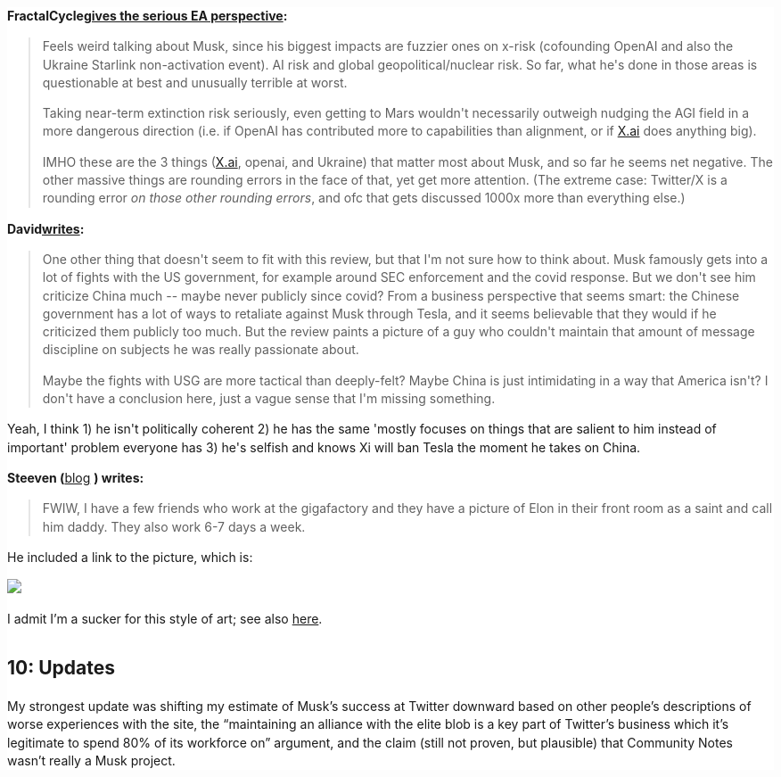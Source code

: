 **FractalCycle[gives the serious EA perspective](https://www.astralcodexten.com/p/book-review-elon-musk/comment/40061518):**

> Feels weird talking about Musk, since his biggest impacts are fuzzier ones on x-risk (cofounding OpenAI and also the Ukraine Starlink non-activation event). AI risk and global geopolitical/nuclear risk. So far, what he's done in those areas is questionable at best and unusually terrible at worst.
> 
> Taking near-term extinction risk seriously, even getting to Mars wouldn't necessarily outweigh nudging the AGI field in a more dangerous direction (i.e. if OpenAI has contributed more to capabilities than alignment, or if [X.ai](http://x.ai) does anything big).
> 
> IMHO these are the 3 things ([X.ai](http://x.ai), openai, and Ukraine) that matter most about Musk, and so far he seems net negative. The other massive things are rounding errors in the face of that, yet get more attention. (The extreme case: Twitter/X is a rounding error *on those other rounding errors*, and ofc that gets discussed 1000x more than everything else.)

 **David[writes](https://www.astralcodexten.com/p/book-review-elon-musk/comment/40007943):**

> One other thing that doesn't seem to fit with this review, but that I'm not sure how to think about. Musk famously gets into a lot of fights with the US government, for example around SEC enforcement and the covid response. But we don't see him criticize China much -- maybe never publicly since covid? From a business perspective that seems smart: the Chinese government has a lot of ways to retaliate against Musk through Tesla, and it seems believable that they would if he criticized them publicly too much. But the review paints a picture of a guy who couldn't maintain that amount of message discipline on subjects he was really passionate about.
> 
> Maybe the fights with USG are more tactical than deeply-felt? Maybe China is just intimidating in a way that America isn't? I don't have a conclusion here, just a vague sense that I'm missing something.

Yeah, I think 1) he isn't politically coherent 2) he has the same 'mostly focuses on things that are salient to him instead of important' problem everyone has 3) he's selfish and knows Xi will ban Tesla the moment he takes on China.

 **Steeven (**[blog](https://stevenlee.substack.com/?utm_source=substack&utm_medium=web&utm_content=comment_metadata) **) writes:**

> FWIW, I have a few friends who work at the gigafactory and they have a picture of Elon in their front room as a saint and call him daddy. They also work 6-7 days a week.

He included a link to the picture, which is:

![](https://substackcdn.com/image/fetch/w_250,c_limit,f_auto,q_auto:good,fl_progressive:steep/https%3A%2F%2Fsubstack-post-media.s3.amazonaws.com%2Fpublic%2Fimages%2Fd000ce90-7ad5-48c3-9b71-c79e87947ee7_500x800.jpeg)

I admit I’m a sucker for this style of art; see also [here](https://philosophersguild.com/collections/prayer-candles).

## 10: Updates

My strongest update was shifting my estimate of Musk’s success at Twitter downward based on other people’s descriptions of worse experiences with the site, the “maintaining an alliance with the elite blob is a key part of Twitter’s business which it’s legitimate to spend 80% of its workforce on” argument, and the claim (still not proven, but plausible) that Community Notes wasn’t really a Musk project.
